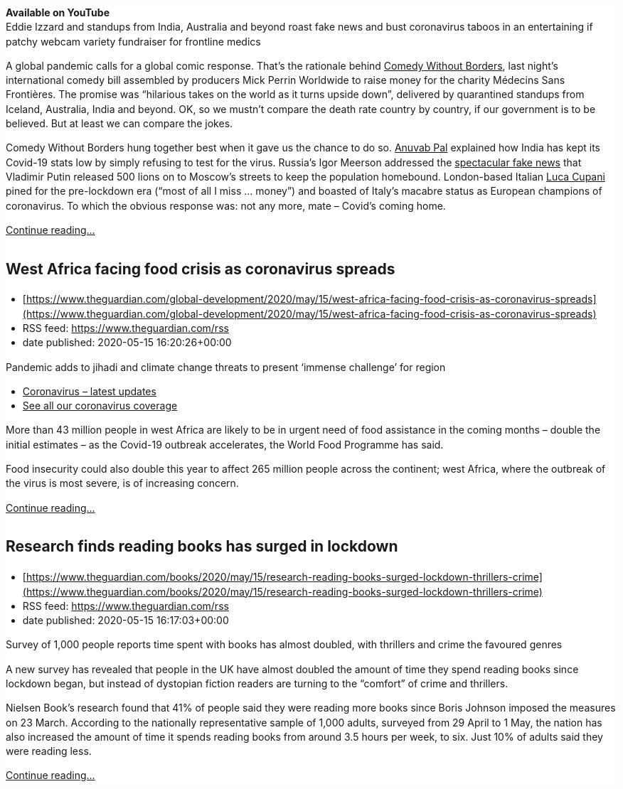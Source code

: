 <p><strong>Available on YouTube</strong><br />Eddie Izzard and standups from India, Australia and beyond roast fake news and bust coronavirus taboos in an entertaining if patchy webcam variety fundraiser for frontline medics</p><p>A global pandemic calls for a global comic response. That’s the rationale behind <a href="https://www.mickperrin.com/tours/comedywithoutborders/">Comedy Without Borders</a>, last night’s international comedy bill assembled by producers Mick Perrin Worldwide to raise money for the charity Médecins Sans Frontières. The promise was “hilarious takes on the world as it turns upside down”, delivered by quarantined standups from Iceland, Australia, India and beyond. OK, so we mustn’t compare the death rate country by country, if our government is to be believed. But at least we can compare the jokes.</p><p>Comedy Without Borders hung together best when it gave us the chance to do so. <a href="https://www.theguardian.com/stage/2018/may/02/anuvab-pal-interview-the-empire-soho-theatre-india-identity-british-raj">Anuvab Pal</a> explained how India has kept its Covid-19 stats low by simply refusing to test for the virus. Russia’s Igor Meerson addressed the <a href="https://fullfact.org/online/Russia-unleashed-500-lions/">spectacular fake news</a> that Vladimir Putin released 500 lions on to Moscow’s streets to keep the population homebound. London-based Italian <a href="https://www.theguardian.com/stage/2019/mar/08/never-mind-the-backstop-camden-comedy-club-brexit-standups">Luca Cupani</a> pined for the pre-lockdown era (“most of all I miss … money”) and boasted of Italy’s macabre status as European champions of coronavirus. To which the obvious response was: not any more, mate – Covid’s coming home.</p> <a href="https://www.theguardian.com/stage/2020/may/15/comedy-without-borders-review-youtube-eddie-izzard">Continue reading...</a>

## West Africa facing food crisis as coronavirus spreads
 - [https://www.theguardian.com/global-development/2020/may/15/west-africa-facing-food-crisis-as-coronavirus-spreads](https://www.theguardian.com/global-development/2020/may/15/west-africa-facing-food-crisis-as-coronavirus-spreads)
 - RSS feed: https://www.theguardian.com/rss
 - date published: 2020-05-15 16:20:26+00:00

<p>Pandemic adds to jihadi and climate change threats to present ‘immense challenge’ for region</p><ul><li><a href="https://www.theguardian.com/world/series/coronavirus-live/latest">Coronavirus – latest updates</a></li><li><a href="https://www.theguardian.com/world/coronavirus-outbreak">See all our coronavirus coverage</a></li></ul><p>More than 43 million people in west Africa are likely to be in urgent need of food assistance in the coming months – double the initial estimates – as the Covid-19 outbreak accelerates, the World Food Programme has said.</p><p>Food insecurity could also double this year to affect 265 million people across the continent; west Africa, where the outbreak of the virus is most severe, is of increasing concern.</p> <a href="https://www.theguardian.com/global-development/2020/may/15/west-africa-facing-food-crisis-as-coronavirus-spreads">Continue reading...</a>

## Research finds reading books has surged in lockdown
 - [https://www.theguardian.com/books/2020/may/15/research-reading-books-surged-lockdown-thrillers-crime](https://www.theguardian.com/books/2020/may/15/research-reading-books-surged-lockdown-thrillers-crime)
 - RSS feed: https://www.theguardian.com/rss
 - date published: 2020-05-15 16:17:03+00:00

<p>Survey of 1,000 people reports time spent with books has almost doubled, with thrillers and crime the favoured genres<br /></p><p>A new survey has revealed that people in the UK have almost doubled the amount of time they spend reading books since lockdown began, but instead of dystopian fiction readers are turning to the “comfort” of crime and thrillers.</p><p>Nielsen Book’s research found that 41% of people said they were reading more books since Boris Johnson imposed the measures on 23 March. According to the nationally representative sample of 1,000 adults, surveyed from 29 April to 1 May, the nation has also increased the amount of time it spends reading books from around 3.5 hours per week, to six. Just 10% of adults said they were reading less.</p> <a href="https://www.theguardian.com/books/2020/may/15/research-reading-books-surged-lockdown-thrillers-crime">Continue reading...</a>
